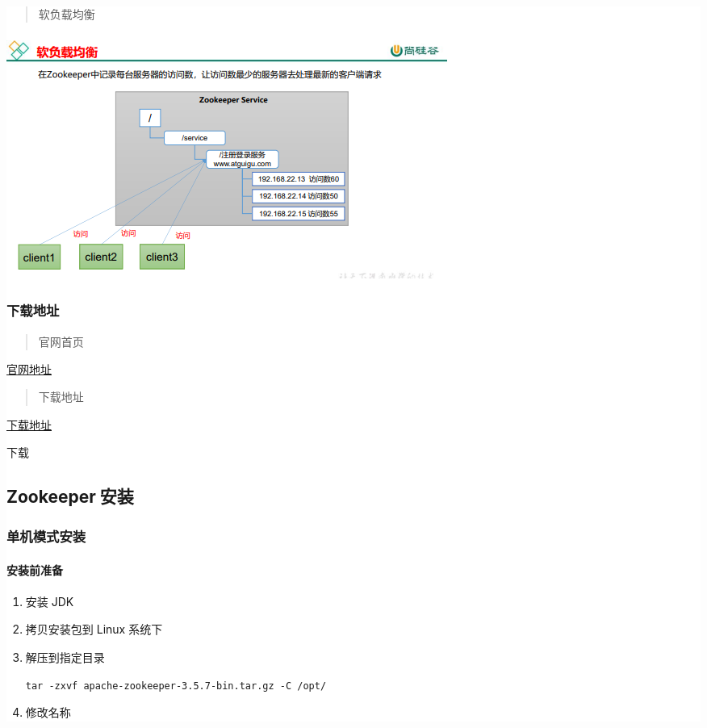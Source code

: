 

>   软负载均衡

![image-20220117104918057](/assets/imgs/zookeeper.assets/image-20220117104918057.png)



### 下载地址

>   官网首页

[官网地址](https://zookeeper.apache.org/)



>   下载地址

[下载地址](https://archive.apache.org/dist/zookeeper/zookeeper-3.5.7/)

下载 



## Zookeeper 安装



### 单机模式安装



#### 安装前准备

1.   安装 JDK
2.   拷贝安装包到 Linux 系统下

3.   解压到指定目录

     ```shell
     tar -zxvf apache-zookeeper-3.5.7-bin.tar.gz -C /opt/
     
     ```

4.   修改名称
